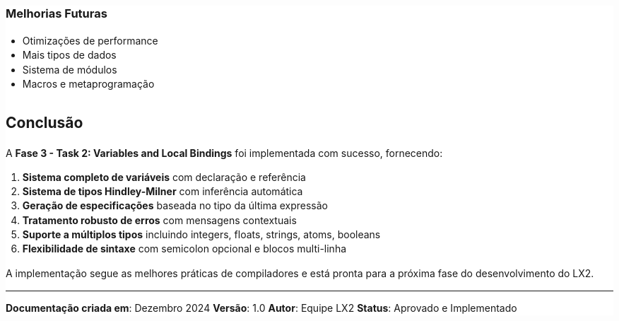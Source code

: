 ### Melhorias Futuras
- Otimizações de performance
- Mais tipos de dados
- Sistema de módulos
- Macros e metaprogramação

## Conclusão

A **Fase 3 - Task 2: Variables and Local Bindings** foi implementada com sucesso, fornecendo:

1. **Sistema completo de variáveis** com declaração e referência
2. **Sistema de tipos Hindley-Milner** com inferência automática
3. **Geração de especificações** baseada no tipo da última expressão
4. **Tratamento robusto de erros** com mensagens contextuais
5. **Suporte a múltiplos tipos** incluindo integers, floats, strings, atoms, booleans
6. **Flexibilidade de sintaxe** com semicolon opcional e blocos multi-linha

A implementação segue as melhores práticas de compiladores e está pronta para a próxima fase do desenvolvimento do LX2.

---

**Documentação criada em**: Dezembro 2024
**Versão**: 1.0
**Autor**: Equipe LX2
**Status**: Aprovado e Implementado
